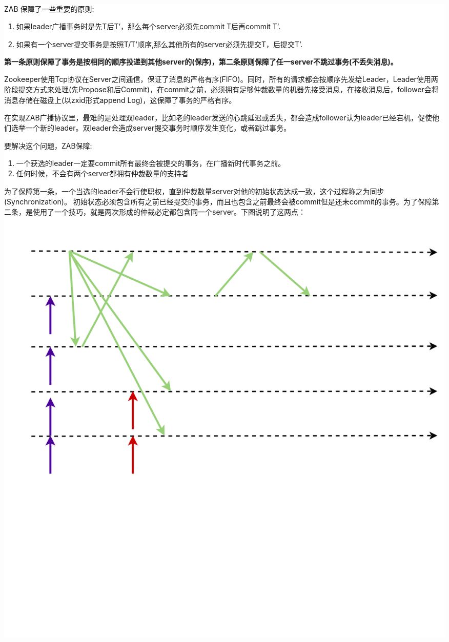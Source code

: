 ZAB 保障了一些重要的原则:

1.  如果leader广播事务时是先T后T’，那么每个server必须先commit T后再commit T’.
    
2.  如果有一个server提交事务是按照T/T’顺序,那么其他所有的server必须先提交T，后提交T’.
    

**第一条原则保障了事务是按相同的顺序投递到其他server的(保序)，第二条原则保障了任一server不跳过事务(不丢失消息)。**

Zookeeper使用Tcp协议在Server之间通信，保证了消息的严格有序(FIFO)。同时，所有的请求都会按顺序先发给Leader，Leader使用两阶段提交方式来处理(先Propose和后Commit)，在commit之前，必须拥有足够仲裁数量的机器先接受消息，在接收消息后，follower会将消息存储在磁盘上(以zxid形式append Log)，这保障了事务的严格有序。

在实现ZAB广播协议里，最难的是处理双leader，比如老的leader发送的心跳延迟或丢失，都会造成follower认为leader已经宕机，促使他们选举一个新的leader。双leader会造成server提交事务时顺序发生变化，或者跳过事务。

要解决这个问题，ZAB保障:

1.  一个获选的leader一定要commit所有最终会被提交的事务，在广播新时代事务之前。
2.  任何时候，不会有两个server都拥有仲裁数量的支持者

为了保障第一条，一个当选的leader不会行使职权，直到仲裁数量server对他的初始状态达成一致，这个过程称之为同步(Synchronization)。 初始状态必须包含所有之前已经提交的事务，而且也包含之前最终会被commit但是还未commit的事务。为了保障第二条，是使用了一个技巧，就是两次形成的仲裁必定都包含同一个server。下图说明了这两点：

![](/2020/02/26/%E4%B8%80%E8%87%B4%E6%80%A7%E7%AE%97%E6%B3%95%E7%A0%94%E7%A9%B6-%E4%BA%8C-ZooKeeper-ZAB%E5%8D%8F%E8%AE%AE/leader_trans.svg "leader切换")
